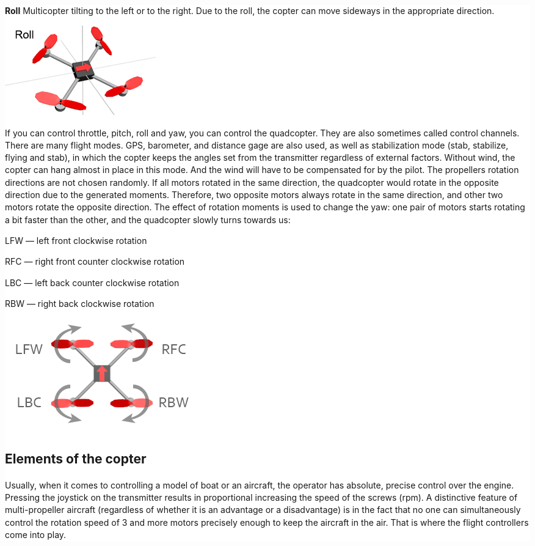 **Roll** Multicopter tilting to the left or to the right. Due to the roll, the copter can move sideways in the appropriate direction.

![Roll](../assets/en/1_8.png)

If you can control throttle, pitch, roll and yaw, you can control the quadcopter. They are also sometimes called control channels. There are many flight modes. GPS, barometer, and distance gage are also used, as well as stabilization mode (stab, stabilize, flying and stab), in which the copter keeps the angles set from the transmitter regardless of external factors. Without wind, the copter can hang almost in place in this mode. And the wind will have to be compensated for by the pilot.
The propellers rotation directions are not chosen randomly. If all motors rotated in the same direction, the quadcopter would rotate in the opposite direction due to the generated moments. Therefore, two opposite motors always rotate in the same direction, and other two motors rotate the opposite direction. The effect of rotation moments is used to change the yaw: one pair of motors starts rotating a bit faster than the other, and the quadcopter slowly turns towards us:

  LFW — left front clockwise rotation

  RFC — right front counter clockwise rotation

  LBC — left back counter clockwise rotation

  RBW — right back clockwise rotation

  ![Parts](../assets/1_9.png)

Elements of the copter
----------------

Usually, when it comes to controlling a model of boat or an aircraft, the operator has absolute, precise control over the engine. Pressing the joystick on the transmitter results in proportional increasing the speed of the screws (rpm). A distinctive feature of multi-propeller aircraft (regardless of whether it is an advantage or a disadvantage) is in the fact that no one can simultaneously control the rotation speed of 3 and more motors precisely enough to keep the aircraft in the air. That is where the flight controllers come into play.
